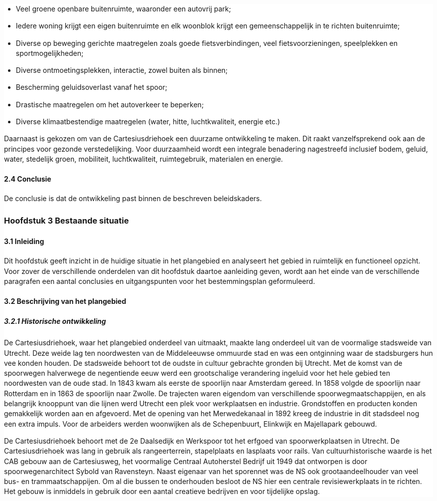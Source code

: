 * Veel groene openbare buitenruimte, waaronder een autovrij park;

* Iedere woning krijgt een eigen buitenruimte en elk woonblok krijgt een gemeenschappelijk in te richten buitenruimte;

* Diverse op beweging gerichte maatregelen zoals goede fietsverbindingen, veel fietsvoorzieningen, speelplekken en sportmogelijkheden;

* Diverse ontmoetingsplekken, interactie, zowel buiten als binnen;

* Bescherming geluidsoverlast vanaf het spoor;

* Drastische maatregelen om het autoverkeer te beperken;

* Diverse klimaatbestendige maatregelen (water, hitte, luchtkwaliteit, energie etc.)

Daarnaast is gekozen om van de Cartesiusdriehoek een duurzame ontwikkeling te maken. Dit raakt vanzelfsprekend ook aan de principes voor gezonde verstedelijking. Voor duurzaamheid wordt een integrale benadering nagestreefd inclusief bodem, geluid, water, stedelijk groen, mobiliteit, luchtkwaliteit, ruimtegebruik, materialen en energie.

#### 2\.4 Conclusie

De conclusie is dat de ontwikkeling past binnen de beschreven beleidskaders.

### Hoofdstuk 3 Bestaande situatie

#### 3\.1 Inleiding

Dit hoofdstuk geeft inzicht in de huidige situatie in het plangebied en analyseert het gebied in ruimtelijk en functioneel opzicht. Voor zover de verschillende onderdelen van dit hoofdstuk daartoe aanleiding geven, wordt aan het einde van de verschillende paragrafen een aantal conclusies en uitgangspunten voor het bestemmingsplan geformuleerd.

#### 3\.2 Beschrijving van het plangebied

##### 3\.2\.1 Historische ontwikkeling

De Cartesiusdriehoek, waar het plangebied onderdeel van uitmaakt, maakte lang onderdeel uit van de voormalige stadsweide van Utrecht. Deze weide lag ten noordwesten van de Middeleeuwse ommuurde stad en was een ontginning waar de stadsburgers hun vee konden houden. De stadsweide behoort tot de oudste in cultuur gebrachte gronden bij Utrecht. Met de komst van de spoorwegen halverwege de negentiende eeuw werd een grootschalige verandering ingeluid voor het hele gebied ten noordwesten van de oude stad. In 1843 kwam als eerste de spoorlijn naar Amsterdam gereed. In 1858 volgde de spoorlijn naar Rotterdam en in 1863 de spoorlijn naar Zwolle. De trajecten waren eigendom van verschillende spoorwegmaatschappijen, en als belangrijk knooppunt van die lijnen werd Utrecht een plek voor werkplaatsen en industrie. Grondstoffen en producten konden gemakkelijk worden aan en afgevoerd. Met de opening van het Merwedekanaal in 1892 kreeg de industrie in dit stadsdeel nog een extra impuls. Voor de arbeiders werden woonwijken als de Schepenbuurt, Elinkwijk en Majellapark gebouwd.

De Cartesiusdriehoek behoort met de 2e Daalsedijk en Werkspoor tot het erfgoed van spoorwerkplaatsen in Utrecht. De Cartesiusdriehoek was lang in gebruik als rangeerterrein, stapelplaats en lasplaats voor rails. Van cultuurhistorische waarde is het CAB gebouw aan de Cartesiusweg, het voormalige Centraal Autoherstel Bedrijf uit 1949 dat ontworpen is door spoorwegenarchitect Sybold van Ravensteyn. Naast eigenaar van het sporennet was de NS ook grootaandeelhouder van veel bus\- en trammaatschappijen. Om al die bussen te onderhouden besloot de NS hier een centrale revisiewerkplaats in te richten. Het gebouw is inmiddels in gebruik door een aantal creatieve bedrijven en voor tijdelijke opslag.
